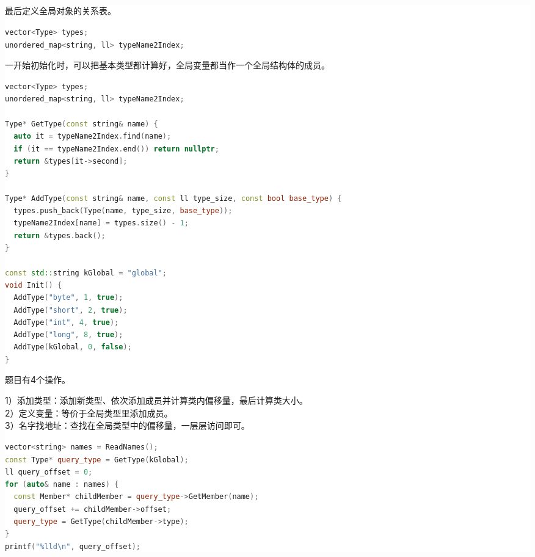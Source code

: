 ```cpp
```

最后定义全局对象的关系表。  



```cpp
vector<Type> types;
unordered_map<string, ll> typeName2Index;
```


一开始初始化时，可以把基本类型都计算好，全局变量都当作一个全局结构体的成员。  


```cpp
vector<Type> types;
unordered_map<string, ll> typeName2Index;

Type* GetType(const string& name) {
  auto it = typeName2Index.find(name);
  if (it == typeName2Index.end()) return nullptr;
  return &types[it->second];
}

Type* AddType(const string& name, const ll type_size, const bool base_type) {
  types.push_back(Type(name, type_size, base_type));
  typeName2Index[name] = types.size() - 1;
  return &types.back();
}

const std::string kGlobal = "global";
void Init() {
  AddType("byte", 1, true);
  AddType("short", 2, true);
  AddType("int", 4, true);
  AddType("long", 8, true);
  AddType(kGlobal, 0, false);
}
```


题目有4个操作。  


1）添加类型：添加新类型、依次添加成员并计算类内偏移量，最后计算类大小。  
2）定义变量：等价于全局类型里添加成员。  
3）名字找地址：查找在全局类型中的偏移量，一层层访问即可。  

```cpp
vector<string> names = ReadNames();
const Type* query_type = GetType(kGlobal);
ll query_offset = 0;
for (auto& name : names) {
  const Member* childMember = query_type->GetMember(name);
  query_offset += childMember->offset;
  query_type = GetType(childMember->type);
}
printf("%lld\n", query_offset);
```
